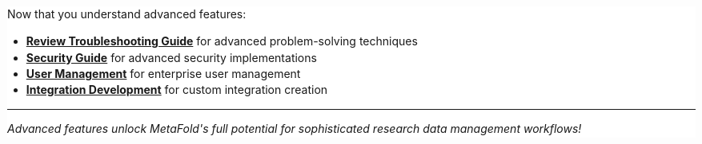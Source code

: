 Now that you understand advanced features:

- **[Review Troubleshooting Guide](troubleshooting.md)** for advanced problem-solving techniques
- **[Security Guide](security.md)** for advanced security implementations
- **[User Management](user-management.md)** for enterprise user management
- **[Integration Development](api-reference.md)** for custom integration creation

---

*Advanced features unlock MetaFold's full potential for sophisticated research data management workflows!*